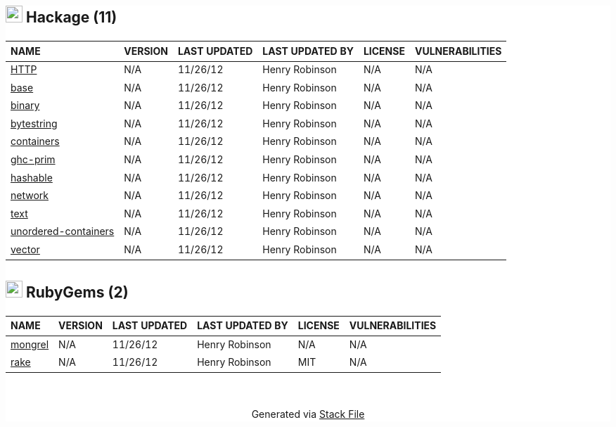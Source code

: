 
## <img width='24' height='24' src='https://img.stackshare.io/package_manager/105007/default_73d78e4f498192361afd5741f4c00f073399d658.png'/> Hackage (11)

|NAME|VERSION|LAST UPDATED|LAST UPDATED BY|LICENSE|VULNERABILITIES|
|:------|:------|:------|:------|:------|:------|
|[HTTP](http://hackage.haskell.org/HTTP)|N/A|11/26/12|Henry Robinson |N/A|N/A|
|[base](http://hackage.haskell.org/base)|N/A|11/26/12|Henry Robinson |N/A|N/A|
|[binary](http://hackage.haskell.org/binary)|N/A|11/26/12|Henry Robinson |N/A|N/A|
|[bytestring](http://hackage.haskell.org/bytestring)|N/A|11/26/12|Henry Robinson |N/A|N/A|
|[containers](http://hackage.haskell.org/containers)|N/A|11/26/12|Henry Robinson |N/A|N/A|
|[ghc-prim](http://hackage.haskell.org/ghc-prim)|N/A|11/26/12|Henry Robinson |N/A|N/A|
|[hashable](http://hackage.haskell.org/hashable)|N/A|11/26/12|Henry Robinson |N/A|N/A|
|[network](http://hackage.haskell.org/network)|N/A|11/26/12|Henry Robinson |N/A|N/A|
|[text](http://hackage.haskell.org/text)|N/A|11/26/12|Henry Robinson |N/A|N/A|
|[unordered-containers](http://hackage.haskell.org/unordered-containers)|N/A|11/26/12|Henry Robinson |N/A|N/A|
|[vector](http://hackage.haskell.org/vector)|N/A|11/26/12|Henry Robinson |N/A|N/A|


## <img width='24' height='24' src='https://img.stackshare.io/service/12795/5jL6-BA5_400x400.jpeg'/> RubyGems (2)

|NAME|VERSION|LAST UPDATED|LAST UPDATED BY|LICENSE|VULNERABILITIES|
|:------|:------|:------|:------|:------|:------|
|[mongrel](https://rubygems.org/mongrel)|N/A|11/26/12|Henry Robinson |N/A|N/A|
|[rake](https://rubygems.org/rake)|N/A|11/26/12|Henry Robinson |MIT|N/A|

<br/>
<div align='center'>

Generated via [Stack File](https://github.com/marketplace/stack-file)

